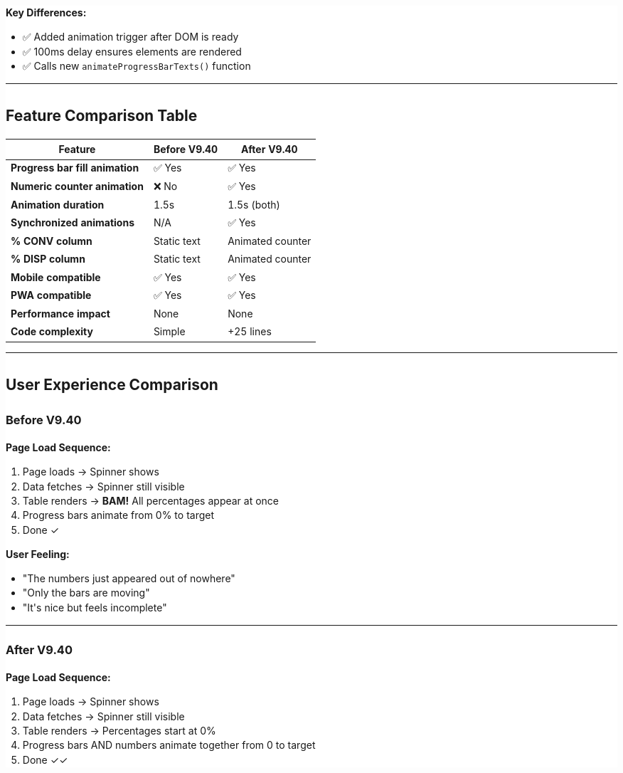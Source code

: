 **Key Differences:**
- ✅ Added animation trigger after DOM is ready
- ✅ 100ms delay ensures elements are rendered
- ✅ Calls new `animateProgressBarTexts()` function

---

## Feature Comparison Table

| Feature | Before V9.40 | After V9.40 |
|---------|-------------|-------------|
| **Progress bar fill animation** | ✅ Yes | ✅ Yes |
| **Numeric counter animation** | ❌ No | ✅ Yes |
| **Animation duration** | 1.5s | 1.5s (both) |
| **Synchronized animations** | N/A | ✅ Yes |
| **% CONV column** | Static text | Animated counter |
| **% DISP column** | Static text | Animated counter |
| **Mobile compatible** | ✅ Yes | ✅ Yes |
| **PWA compatible** | ✅ Yes | ✅ Yes |
| **Performance impact** | None | None |
| **Code complexity** | Simple | +25 lines |

---

## User Experience Comparison

### Before V9.40
**Page Load Sequence:**
1. Page loads → Spinner shows
2. Data fetches → Spinner still visible
3. Table renders → **BAM!** All percentages appear at once
4. Progress bars animate from 0% to target
5. Done ✓

**User Feeling:**
- "The numbers just appeared out of nowhere"
- "Only the bars are moving"
- "It's nice but feels incomplete"

---

### After V9.40
**Page Load Sequence:**
1. Page loads → Spinner shows
2. Data fetches → Spinner still visible
3. Table renders → Percentages start at 0%
4. Progress bars AND numbers animate together from 0 to target
5. Done ✓✓
